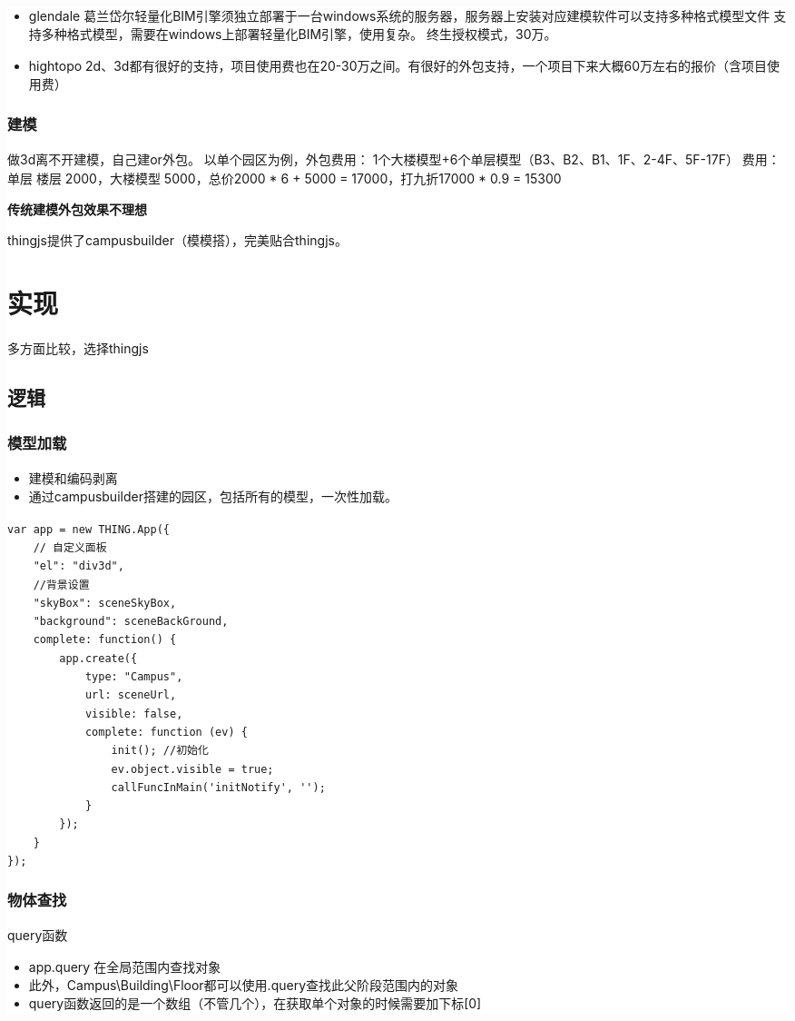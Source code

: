 * glendale
葛兰岱尔轻量化BIM引擎须独立部署于一台windows系统的服务器，服务器上安装对应建模软件可以支持多种格式模型文件
支持多种格式模型，需要在windows上部署轻量化BIM引擎，使用复杂。
终生授权模式，30万。


* hightopo
2d、3d都有很好的支持，项目使用费也在20-30万之间。有很好的外包支持，一个项目下来大概60万左右的报价（含项目使用费）


### 建模
做3d离不开建模，自己建or外包。
以单个园区为例，外包费用：
1个大楼模型+6个单层模型（B3、B2、B1、1F、2-4F、5F-17F） 费用： 单层 楼层 2000，大楼模型 5000，总价2000 * 6 + 5000 = 17000，打九折17000 * 0.9 = 15300 

**传统建模外包效果不理想**

thingjs提供了campusbuilder（模模搭），完美贴合thingjs。


# 实现
多方面比较，选择thingjs

## 逻辑

### 模型加载
* 建模和编码剥离
* 通过campusbuilder搭建的园区，包括所有的模型，一次性加载。

```
var app = new THING.App({
    // 自定义面板
    "el": "div3d",
    //背景设置
    "skyBox": sceneSkyBox,
    "background": sceneBackGround,
    complete: function() {
        app.create({
            type: "Campus",
            url: sceneUrl,
            visible: false,
            complete: function (ev) {
                init(); //初始化
                ev.object.visible = true;
                callFuncInMain('initNotify', '');
            }
        });
    }
});
```

### 物体查找
query函数
* app.query 在全局范围内查找对象
* 此外，Campus\Building\Floor都可以使用.query查找此父阶段范围内的对象
* query函数返回的是一个数组（不管几个），在获取单个对象的时候需要加下标[0]
